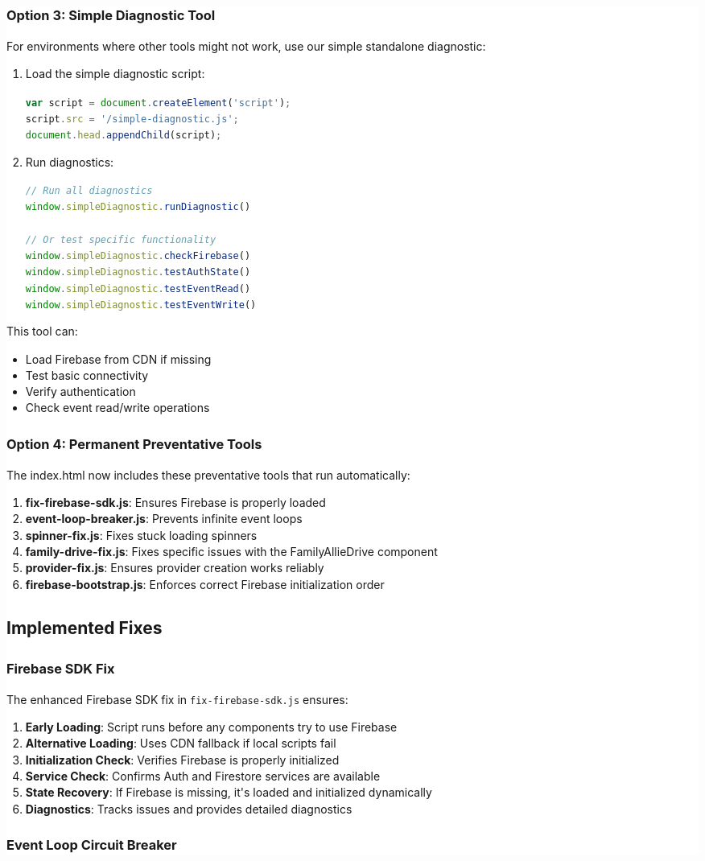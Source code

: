 ### Option 3: Simple Diagnostic Tool

For environments where other tools might not work, use our simple standalone diagnostic:

1. Load the simple diagnostic script:
   ```javascript
   var script = document.createElement('script');
   script.src = '/simple-diagnostic.js';
   document.head.appendChild(script);
   ```

2. Run diagnostics:
   ```javascript
   // Run all diagnostics
   window.simpleDiagnostic.runDiagnostic()
   
   // Or test specific functionality
   window.simpleDiagnostic.checkFirebase()
   window.simpleDiagnostic.testAuthState()
   window.simpleDiagnostic.testEventRead()
   window.simpleDiagnostic.testEventWrite()
   ```

This tool can:
- Load Firebase from CDN if missing
- Test basic connectivity
- Verify authentication
- Check event read/write operations

### Option 4: Permanent Preventative Tools

The index.html now includes these preventative tools that run automatically:

1. **fix-firebase-sdk.js**: Ensures Firebase is properly loaded
2. **event-loop-breaker.js**: Prevents infinite event loops
3. **spinner-fix.js**: Fixes stuck loading spinners
4. **family-drive-fix.js**: Fixes specific issues with the FamilyAllieDrive component
5. **provider-fix.js**: Ensures provider creation works reliably
6. **firebase-bootstrap.js**: Enforces correct Firebase initialization order

## Implemented Fixes

### Firebase SDK Fix

The enhanced Firebase SDK fix in `fix-firebase-sdk.js` ensures:

1. **Early Loading**: Script runs before any components try to use Firebase
2. **Alternative Loading**: Uses CDN fallback if local scripts fail
3. **Initialization Check**: Verifies Firebase is properly initialized
4. **Service Check**: Confirms Auth and Firestore services are available
5. **State Recovery**: If Firebase is missing, it's loaded and initialized dynamically
6. **Diagnostics**: Tracks issues and provides detailed diagnostics

### Event Loop Circuit Breaker
